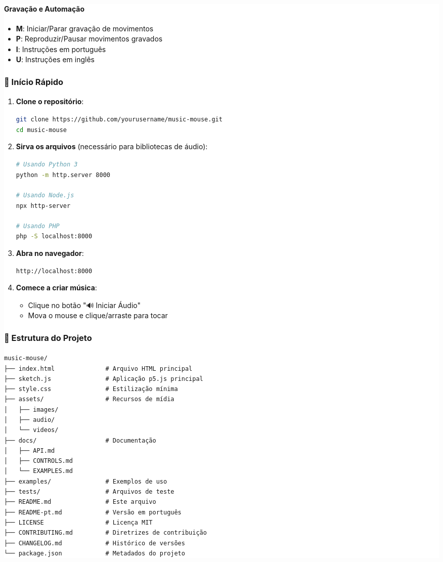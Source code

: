 #### Gravação e Automação
- **M**: Iniciar/Parar gravação de movimentos
- **P**: Reproduzir/Pausar movimentos gravados
- **I**: Instruções em português
- **U**: Instruções em inglês

### 🚀 Início Rápido

1. **Clone o repositório**:
   ```bash
   git clone https://github.com/yourusername/music-mouse.git
   cd music-mouse
   ```

2. **Sirva os arquivos** (necessário para bibliotecas de áudio):
   ```bash
   # Usando Python 3
   python -m http.server 8000
   
   # Usando Node.js
   npx http-server
   
   # Usando PHP
   php -S localhost:8000
   ```

3. **Abra no navegador**:
   ```
   http://localhost:8000
   ```

4. **Comece a criar música**:
   - Clique no botão "🔊 Iniciar Áudio"
   - Mova o mouse e clique/arraste para tocar

### 📁 Estrutura do Projeto

```
music-mouse/
├── index.html              # Arquivo HTML principal
├── sketch.js               # Aplicação p5.js principal
├── style.css               # Estilização mínima
├── assets/                 # Recursos de mídia
│   ├── images/
│   ├── audio/
│   └── videos/
├── docs/                   # Documentação
│   ├── API.md
│   ├── CONTROLS.md
│   └── EXAMPLES.md
├── examples/               # Exemplos de uso
├── tests/                  # Arquivos de teste
├── README.md               # Este arquivo
├── README-pt.md            # Versão em português
├── LICENSE                 # Licença MIT
├── CONTRIBUTING.md         # Diretrizes de contribuição
├── CHANGELOG.md            # Histórico de versões
└── package.json            # Metadados do projeto
```
